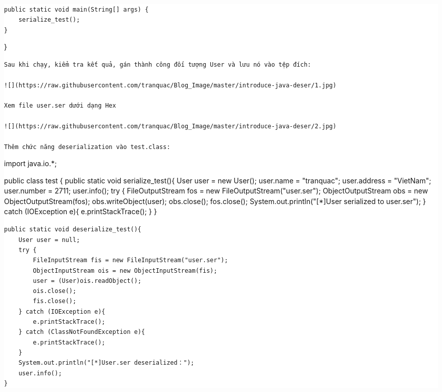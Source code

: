     public static void main(String[] args) {
        serialize_test();
    }
}

```
Sau khi chạy, kiểm tra kết quả, gán thành công đối tượng User và lưu nó vào tệp đích:

![](https://raw.githubusercontent.com/tranquac/Blog_Image/master/introduce-java-deser/1.jpg)

Xem file user.ser dưới dạng Hex

![](https://raw.githubusercontent.com/tranquac/Blog_Image/master/introduce-java-deser/2.jpg)

Thêm chức năng deserialization vào test.class:
```
import java.io.*;

public class test {
    public static void serialize_test(){
        User user = new User();
        user.name = "tranquac";
        user.address = "VietNam";
        user.number = 2711;
        user.info();
        try {
            FileOutputStream fos = new FileOutputStream("user.ser");
            ObjectOutputStream obs = new ObjectOutputStream(fos);
            obs.writeObject(user);
            obs.close();
            fos.close();
            System.out.println("[*]User serialized to user.ser");
        } catch (IOException e){
            e.printStackTrace();
        }
    }

    public static void deserialize_test(){
        User user = null;
        try {
            FileInputStream fis = new FileInputStream("user.ser");
            ObjectInputStream ois = new ObjectInputStream(fis);
            user = (User)ois.readObject();
            ois.close();
            fis.close();
        } catch (IOException e){
            e.printStackTrace();
        } catch (ClassNotFoundException e){
            e.printStackTrace();
        }
        System.out.println("[*]User.ser deserialized：");
        user.info();
    }
